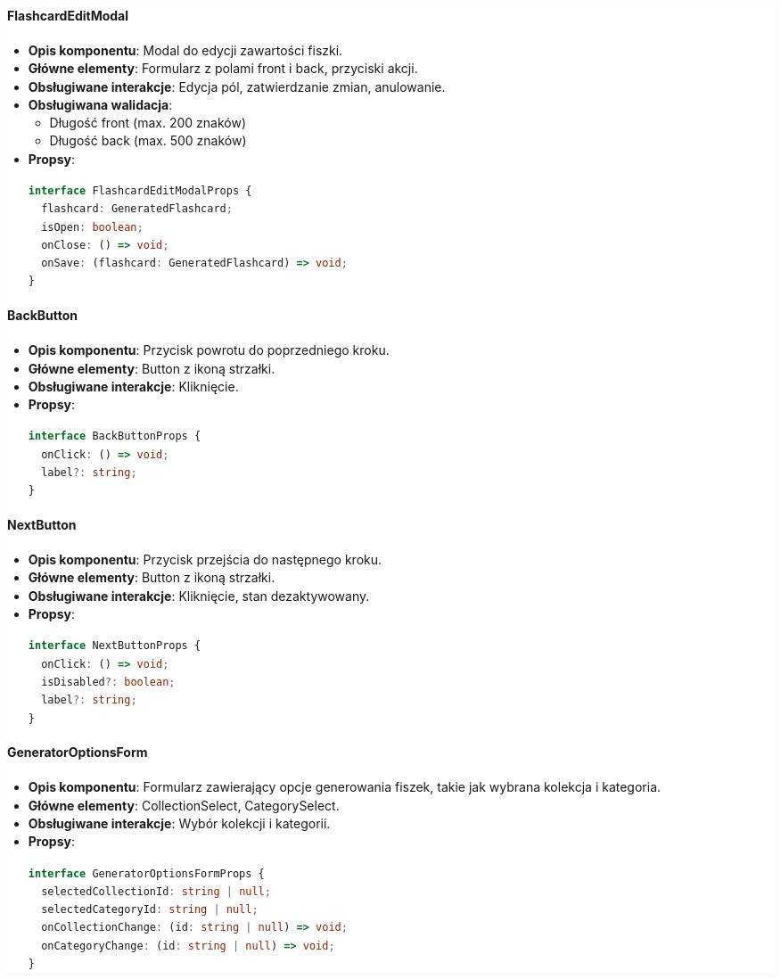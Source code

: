 #### FlashcardEditModal
- **Opis komponentu**: Modal do edycji zawartości fiszki.
- **Główne elementy**: Formularz z polami front i back, przyciski akcji.
- **Obsługiwane interakcje**: Edycja pól, zatwierdzanie zmian, anulowanie.
- **Obsługiwana walidacja**:
  - Długość front (max. 200 znaków)
  - Długość back (max. 500 znaków)
- **Propsy**:
  ```typescript
  interface FlashcardEditModalProps {
    flashcard: GeneratedFlashcard;
    isOpen: boolean;
    onClose: () => void;
    onSave: (flashcard: GeneratedFlashcard) => void;
  }
  ```

#### BackButton
- **Opis komponentu**: Przycisk powrotu do poprzedniego kroku.
- **Główne elementy**: Button z ikoną strzałki.
- **Obsługiwane interakcje**: Kliknięcie.
- **Propsy**:
  ```typescript
  interface BackButtonProps {
    onClick: () => void;
    label?: string;
  }
  ```

#### NextButton
- **Opis komponentu**: Przycisk przejścia do następnego kroku.
- **Główne elementy**: Button z ikoną strzałki.
- **Obsługiwane interakcje**: Kliknięcie, stan dezaktywowany.
- **Propsy**:
  ```typescript
  interface NextButtonProps {
    onClick: () => void;
    isDisabled?: boolean;
    label?: string;
  }
  ```

#### GeneratorOptionsForm
- **Opis komponentu**: Formularz zawierający opcje generowania fiszek, takie jak wybrana kolekcja i kategoria.
- **Główne elementy**: CollectionSelect, CategorySelect.
- **Obsługiwane interakcje**: Wybór kolekcji i kategorii.
- **Propsy**:
  ```typescript
  interface GeneratorOptionsFormProps {
    selectedCollectionId: string | null;
    selectedCategoryId: string | null;
    onCollectionChange: (id: string | null) => void;
    onCategoryChange: (id: string | null) => void;
  }
  ```
